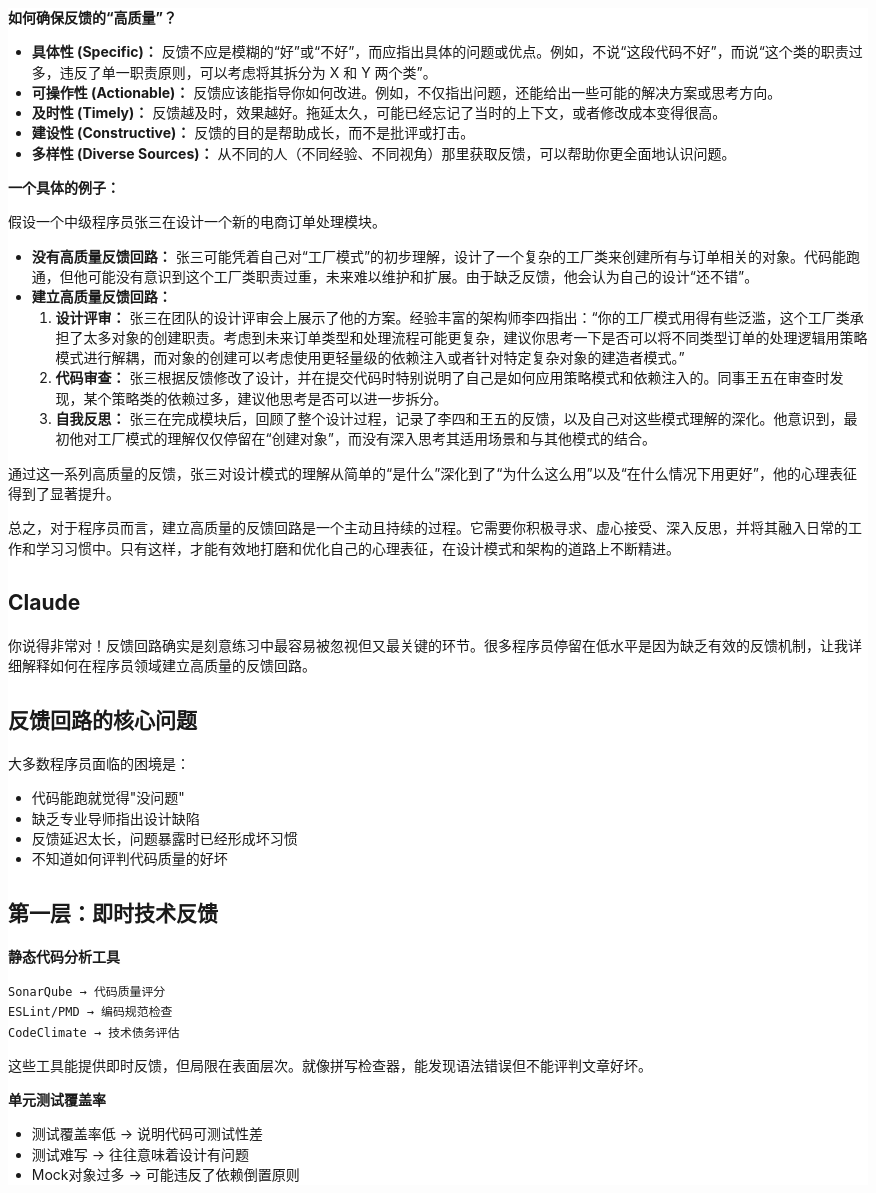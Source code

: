 **如何确保反馈的“高质量”？**

- **具体性 (Specific)：** 反馈不应是模糊的“好”或“不好”，而应指出具体的问题或优点。例如，不说“这段代码不好”，而说“这个类的职责过多，违反了单一职责原则，可以考虑将其拆分为 X 和 Y 两个类”。
- **可操作性 (Actionable)：** 反馈应该能指导你如何改进。例如，不仅指出问题，还能给出一些可能的解决方案或思考方向。
- **及时性 (Timely)：** 反馈越及时，效果越好。拖延太久，可能已经忘记了当时的上下文，或者修改成本变得很高。
- **建设性 (Constructive)：** 反馈的目的是帮助成长，而不是批评或打击。
- **多样性 (Diverse Sources)：** 从不同的人（不同经验、不同视角）那里获取反馈，可以帮助你更全面地认识问题。

**一个具体的例子：**

假设一个中级程序员张三在设计一个新的电商订单处理模块。

- **没有高质量反馈回路：** 张三可能凭着自己对“工厂模式”的初步理解，设计了一个复杂的工厂类来创建所有与订单相关的对象。代码能跑通，但他可能没有意识到这个工厂类职责过重，未来难以维护和扩展。由于缺乏反馈，他会认为自己的设计“还不错”。
- **建立高质量反馈回路：**
    1. **设计评审：** 张三在团队的设计评审会上展示了他的方案。经验丰富的架构师李四指出：“你的工厂模式用得有些泛滥，这个工厂类承担了太多对象的创建职责。考虑到未来订单类型和处理流程可能更复杂，建议你思考一下是否可以将不同类型订单的处理逻辑用策略模式进行解耦，而对象的创建可以考虑使用更轻量级的依赖注入或者针对特定复杂对象的建造者模式。”
    2. **代码审查：** 张三根据反馈修改了设计，并在提交代码时特别说明了自己是如何应用策略模式和依赖注入的。同事王五在审查时发现，某个策略类的依赖过多，建议他思考是否可以进一步拆分。
    3. **自我反思：** 张三在完成模块后，回顾了整个设计过程，记录了李四和王五的反馈，以及自己对这些模式理解的深化。他意识到，最初他对工厂模式的理解仅仅停留在“创建对象”，而没有深入思考其适用场景和与其他模式的结合。

通过这一系列高质量的反馈，张三对设计模式的理解从简单的“是什么”深化到了“为什么这么用”以及“在什么情况下用更好”，他的心理表征得到了显著提升。

总之，对于程序员而言，建立高质量的反馈回路是一个主动且持续的过程。它需要你积极寻求、虚心接受、深入反思，并将其融入日常的工作和学习习惯中。只有这样，才能有效地打磨和优化自己的心理表征，在设计模式和架构的道路上不断精进。

## Claude
你说得非常对！反馈回路确实是刻意练习中最容易被忽视但又最关键的环节。很多程序员停留在低水平是因为缺乏有效的反馈机制，让我详细解释如何在程序员领域建立高质量的反馈回路。

## 反馈回路的核心问题

大多数程序员面临的困境是：

- 代码能跑就觉得"没问题"
- 缺乏专业导师指出设计缺陷
- 反馈延迟太长，问题暴露时已经形成坏习惯
- 不知道如何评判代码质量的好坏

## 第一层：即时技术反馈

**静态代码分析工具**

```
SonarQube → 代码质量评分
ESLint/PMD → 编码规范检查
CodeClimate → 技术债务评估
```

这些工具能提供即时反馈，但局限在表面层次。就像拼写检查器，能发现语法错误但不能评判文章好坏。

**单元测试覆盖率**

- 测试覆盖率低 → 说明代码可测试性差
- 测试难写 → 往往意味着设计有问题
- Mock对象过多 → 可能违反了依赖倒置原则

